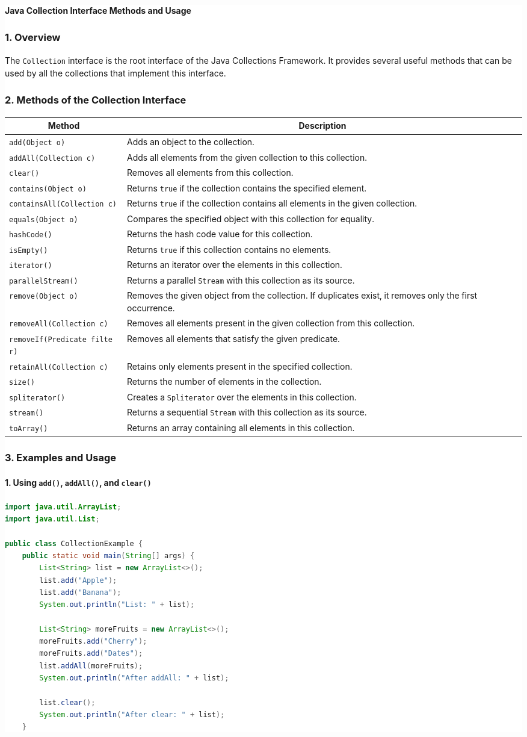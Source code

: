 **Java Collection Interface Methods and Usage**

### **1. Overview**
The `Collection` interface is the root interface of the Java Collections Framework. It provides several useful methods that can be used by all the collections that implement this interface.

### **2. Methods of the Collection Interface**
| Method | Description |
|--------|-------------|
| `add(Object o)` | Adds an object to the collection. |
| `addAll(Collection c)` | Adds all elements from the given collection to this collection. |
| `clear()` | Removes all elements from this collection. |
| `contains(Object o)` | Returns `true` if the collection contains the specified element. |
| `containsAll(Collection c)` | Returns `true` if the collection contains all elements in the given collection. |
| `equals(Object o)` | Compares the specified object with this collection for equality. |
| `hashCode()` | Returns the hash code value for this collection. |
| `isEmpty()` | Returns `true` if this collection contains no elements. |
| `iterator()` | Returns an iterator over the elements in this collection. |
| `parallelStream()` | Returns a parallel `Stream` with this collection as its source. |
| `remove(Object o)` | Removes the given object from the collection. If duplicates exist, it removes only the first occurrence. |
| `removeAll(Collection c)` | Removes all elements present in the given collection from this collection. |
| `removeIf(Predicate filter)` | Removes all elements that satisfy the given predicate. |
| `retainAll(Collection c)` | Retains only elements present in the specified collection. |
| `size()` | Returns the number of elements in the collection. |
| `spliterator()` | Creates a `Spliterator` over the elements in this collection. |
| `stream()` | Returns a sequential `Stream` with this collection as its source. |
| `toArray()` | Returns an array containing all elements in this collection. |

### **3. Examples and Usage**
#### **1. Using `add()`, `addAll()`, and `clear()`**
```java
import java.util.ArrayList;
import java.util.List;

public class CollectionExample {
    public static void main(String[] args) {
        List<String> list = new ArrayList<>();
        list.add("Apple");
        list.add("Banana");
        System.out.println("List: " + list);
        
        List<String> moreFruits = new ArrayList<>();
        moreFruits.add("Cherry");
        moreFruits.add("Dates");
        list.addAll(moreFruits);
        System.out.println("After addAll: " + list);
        
        list.clear();
        System.out.println("After clear: " + list);
    }
```